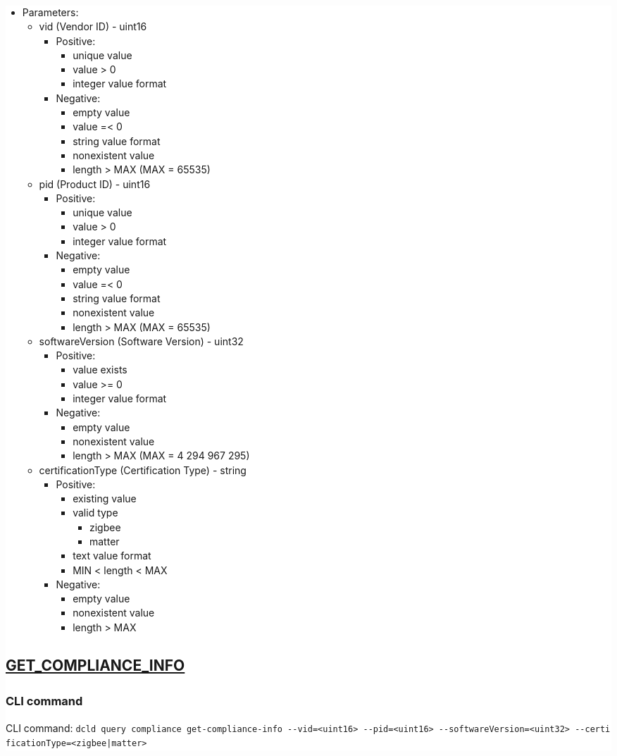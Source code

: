 * Parameters:
     * vid (Vendor ID) - uint16
          * Positive:
               * unique value
               * value > 0
               * integer value format
          * Negative:
               * empty value
               * value =< 0
               * string value format
               * nonexistent value
               * length > MAX (MAX = 65535)
     * pid (Product ID) - uint16
          * Positive:
               * unique value
               * value > 0
               * integer value format
          * Negative:
               * empty value
               * value =< 0
               * string value format
               * nonexistent value
               * length > MAX (MAX = 65535)
     * softwareVersion (Software Version) - uint32
          * Positive:
               * value exists
               * value >= 0
               * integer value format
          * Negative:
               * empty value
               * nonexistent value
               * length > MAX (MAX = 4 294 967 295)
     * certificationType (Certification Type) - string
          * Positive:
               * existing value
               * valid type
                    * zigbee
                    * matter
               * text value format
               * MIN < length < MAX
          * Negative:
               * empty value
               * nonexistent value
               * length > MAX

## [GET_COMPLIANCE_INFO]()

### CLI command  
CLI command: `dcld query compliance get-compliance-info --vid=<uint16> --pid=<uint16> --softwareVersion=<uint32> --certificationType=<zigbee|matter>`

